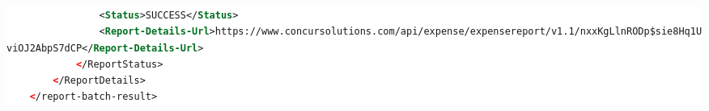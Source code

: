 ```xml
                <Status>SUCCESS</Status>
                <Report-Details-Url>https://www.concursolutions.com/api/expense/expensereport/v1.1/nxxKgLlnRODp$sie8Hq1UviOJ2AbpS7dCP</Report-Details-Url>
            </ReportStatus>
        </ReportDetails>
    </report-batch-result>
```

[1]: https://developer.concur.com/oauth-20
[2]: https://developer.concur.com/expense-report/expense-entries-resource/post-entries
[3]: https://developer.concur.com/node/465#process
[4]: https://developer.concur.com/expense-report/expense-report-resource/get-report-details
[5]: https://developer.concur.com/node/487#reportdetails
[6]: https://developer.concur.com/reference/custom-list-items
[7]: https://developer.concur.com/reference/http-codes
